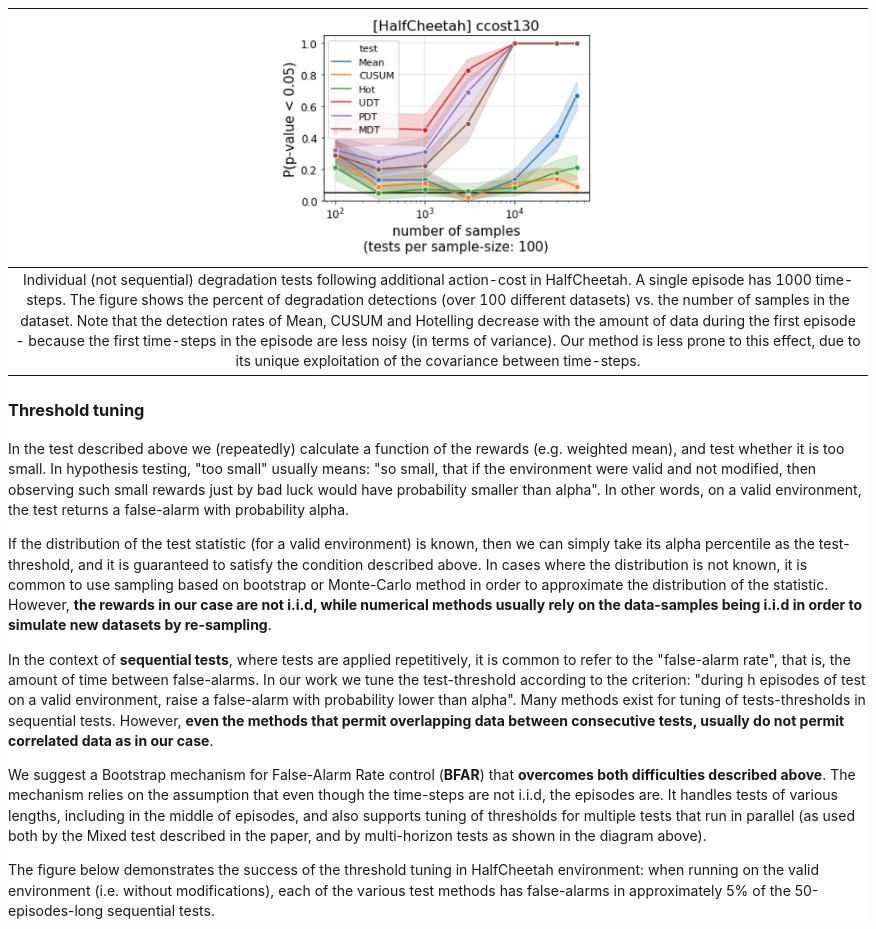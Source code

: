 | <img src="https://github.com/ido90/DriftDetectionInEpisodicData/blob/main/figures/individual_results.png" width="320"> |
| :--: |
| Individual (not sequential) degradation tests following additional action-cost in HalfCheetah. A single episode has 1000 time-steps. The figure shows the percent of degradation detections (over 100 different datasets) vs. the number of samples in the dataset. Note that the detection rates of Mean, CUSUM and Hotelling decrease with the amount of data during the first episode - because the first time-steps in the episode are less noisy (in terms of variance). Our method is less prone to this effect, due to its unique exploitation of the covariance between time-steps. |


### Threshold tuning
In the test described above we (repeatedly) calculate a function of the rewards (e.g. weighted mean), and test whether it is too small.
In hypothesis testing, "too small" usually means: "so small, that if the environment were valid and not modified, then observing such small rewards just by bad luck would have probability smaller than alpha".
In other words, on a valid environment, the test returns a false-alarm with probability alpha.

If the distribution of the test statistic (for a valid environment) is known, then we can simply take its alpha percentile as the test-threshold, and it is guaranteed to satisfy the condition described above.
In cases where the distribution is not known, it is common to use sampling based on bootstrap or Monte-Carlo method in order to approximate the distribution of the statistic.
However, **the rewards in our case are not i.i.d, while numerical methods usually rely on the data-samples being i.i.d in order to simulate new datasets by re-sampling**.

In the context of **sequential tests**, where tests are applied repetitively, it is common to refer to the "false-alarm rate", that is, the amount of time between false-alarms.
In our work we tune the test-threshold according to the criterion: "during h episodes of test on a valid environment, raise a false-alarm with probability lower than alpha".
Many methods exist for tuning of tests-thresholds in sequential tests.
However, **even the methods that permit overlapping data between consecutive tests, usually do not permit correlated data as in our case**.

We suggest a Bootstrap mechanism for False-Alarm Rate control (**BFAR**) that **overcomes both difficulties described above**.
The mechanism relies on the assumption that even though the time-steps are not i.i.d, the episodes are.
It handles tests of various lengths, including in the middle of episodes, and also supports tuning of thresholds for multiple tests that run in parallel (as used both by the Mixed test described in the paper, and by multi-horizon tests as shown in the diagram above).

The figure below demonstrates the success of the threshold tuning in HalfCheetah environment: when running on the valid environment (i.e. without modifications), each of the various test methods has false-alarms in approximately 5% of the 50-episodes-long sequential tests.
